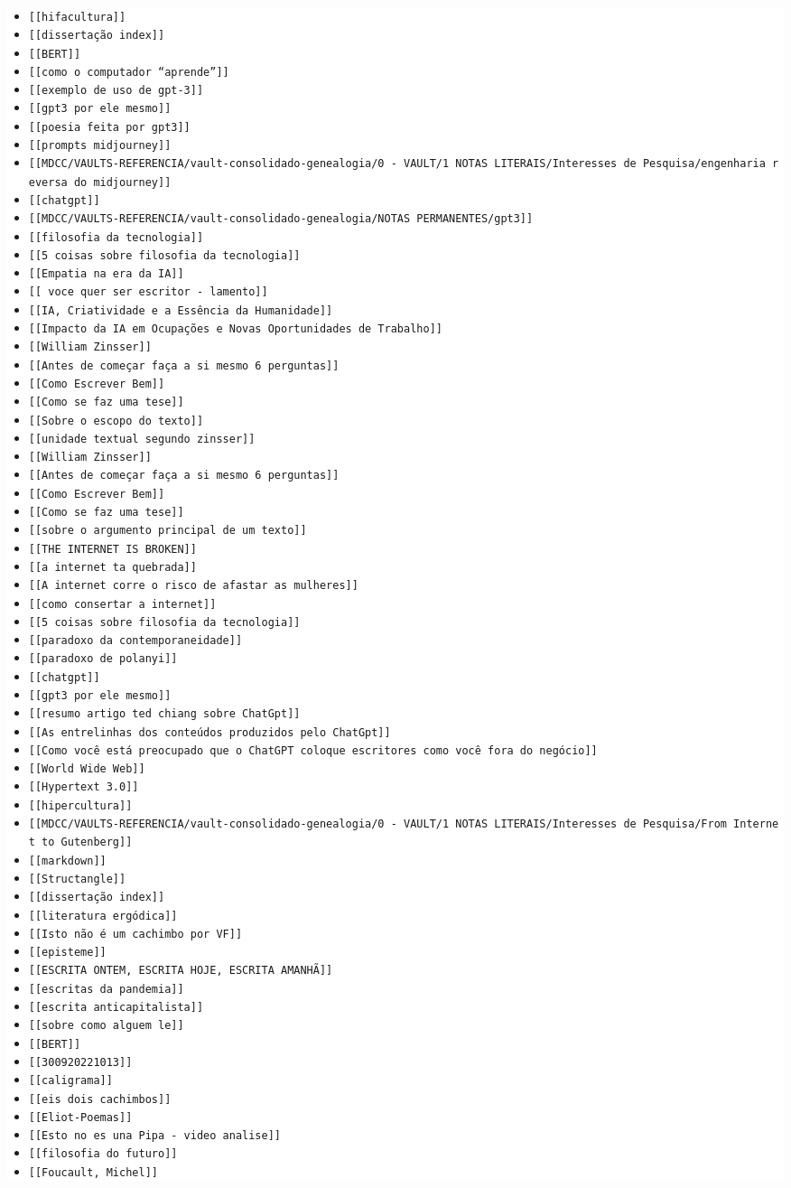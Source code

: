 - `[[hifacultura]]`
- `[[dissertação index]]`
- `[[BERT]]`
- `[[como o computador “aprende”]]`
- `[[exemplo de uso de gpt-3]]`
- `[[gpt3 por ele mesmo]]`
- `[[poesia feita por gpt3]]`
- `[[prompts midjourney]]`
- `[[MDCC/VAULTS-REFERENCIA/vault-consolidado-genealogia/0 - VAULT/1 NOTAS LITERAIS/Interesses de Pesquisa/engenharia reversa do midjourney]]`
- `[[chatgpt]]`
- `[[MDCC/VAULTS-REFERENCIA/vault-consolidado-genealogia/NOTAS PERMANENTES/gpt3]]`
- `[[filosofia da tecnologia]]`
- `[[5 coisas sobre filosofia da tecnologia]]`
- `[[Empatia na era da IA]]`
- `[[ voce quer ser escritor - lamento]]`
- `[[IA, Criatividade e a Essência da Humanidade]]`
- `[[Impacto da IA em Ocupações e Novas Oportunidades de Trabalho]]`
- `[[William Zinsser]]`
- `[[Antes de começar faça a si mesmo 6 perguntas]]`
- `[[Como Escrever Bem]]`
- `[[Como se faz uma tese]]`
- `[[Sobre o escopo do texto]]`
- `[[unidade textual segundo zinsser]]`
- `[[William Zinsser]]`
- `[[Antes de começar faça a si mesmo 6 perguntas]]`
- `[[Como Escrever Bem]]`
- `[[Como se faz uma tese]]`
- `[[sobre o argumento principal de um texto]]`
- `[[THE INTERNET IS BROKEN]]`
- `[[a internet ta quebrada]]`
- `[[A internet corre o risco de afastar as mulheres]]`
- `[[como consertar a internet]]`
- `[[5 coisas sobre filosofia da tecnologia]]`
- `[[paradoxo da contemporaneidade]]`
- `[[paradoxo de polanyi]]`
- `[[chatgpt]]`
- `[[gpt3 por ele mesmo]]`
- `[[resumo artigo ted chiang sobre ChatGpt]]`
- `[[As entrelinhas dos conteúdos produzidos pelo ChatGpt]]`
- `[[Como você está preocupado que o ChatGPT coloque escritores como você fora do negócio]]`
- `[[World Wide Web]]`
- `[[Hypertext 3.0]]`
- `[[hipercultura]]`
- `[[MDCC/VAULTS-REFERENCIA/vault-consolidado-genealogia/0 - VAULT/1 NOTAS LITERAIS/Interesses de Pesquisa/From Internet to Gutenberg]]`
- `[[markdown]]`
- `[[Structangle]]`
- `[[dissertação index]]`
- `[[literatura ergódica]]`
- `[[Isto não é um cachimbo por VF]]`
- `[[episteme]]`
- `[[ESCRITA ONTEM, ESCRITA HOJE, ESCRITA AMANHÃ]]`
- `[[escritas da pandemia]]`
- `[[escrita anticapitalista]]`
- `[[sobre como alguem le]]`
- `[[BERT]]`
- `[[300920221013]]`
- `[[caligrama]]`
- `[[eis dois cachimbos]]`
- `[[Eliot-Poemas]]`
- `[[Esto no es una Pipa - video analise]]`
- `[[filosofia do futuro]]`
- `[[Foucault, Michel]]`